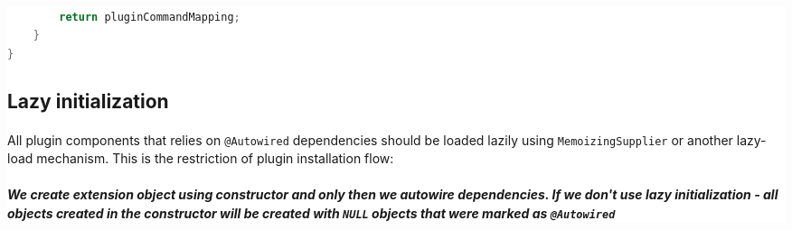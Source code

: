 ```java
		return pluginCommandMapping;
	}
}
```

## Lazy initialization

All plugin components that relies on `@Autowired` dependencies should be loaded lazily using `MemoizingSupplier` or another lazy-load mechanism.
This is the restriction of plugin installation flow: 
##### We create extension object using constructor and only then we autowire dependencies. If we don't use lazy initialization - all objects created in the constructor will be created with `NULL` objects that were marked as `@Autowired`